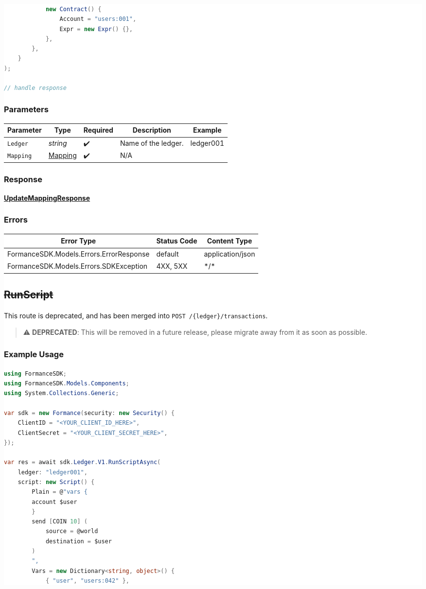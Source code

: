 ```csharp
            new Contract() {
                Account = "users:001",
                Expr = new Expr() {},
            },
        },
    }
);

// handle response
```

### Parameters

| Parameter                                     | Type                                          | Required                                      | Description                                   | Example                                       |
| --------------------------------------------- | --------------------------------------------- | --------------------------------------------- | --------------------------------------------- | --------------------------------------------- |
| `Ledger`                                      | *string*                                      | :heavy_check_mark:                            | Name of the ledger.                           | ledger001                                     |
| `Mapping`                                     | [Mapping](../../Models/Components/Mapping.md) | :heavy_check_mark:                            | N/A                                           |                                               |

### Response

**[UpdateMappingResponse](../../Models/Requests/UpdateMappingResponse.md)**

### Errors

| Error Type                              | Status Code                             | Content Type                            |
| --------------------------------------- | --------------------------------------- | --------------------------------------- |
| FormanceSDK.Models.Errors.ErrorResponse | default                                 | application/json                        |
| FormanceSDK.Models.Errors.SDKException  | 4XX, 5XX                                | \*/\*                                   |

## ~~RunScript~~

This route is deprecated, and has been merged into `POST /{ledger}/transactions`.


> :warning: **DEPRECATED**: This will be removed in a future release, please migrate away from it as soon as possible.

### Example Usage

```csharp
using FormanceSDK;
using FormanceSDK.Models.Components;
using System.Collections.Generic;

var sdk = new Formance(security: new Security() {
    ClientID = "<YOUR_CLIENT_ID_HERE>",
    ClientSecret = "<YOUR_CLIENT_SECRET_HERE>",
});

var res = await sdk.Ledger.V1.RunScriptAsync(
    ledger: "ledger001",
    script: new Script() {
        Plain = @"vars {
        account $user
        }
        send [COIN 10] (
        	source = @world
        	destination = $user
        )
        ",
        Vars = new Dictionary<string, object>() {
            { "user", "users:042" },
```
